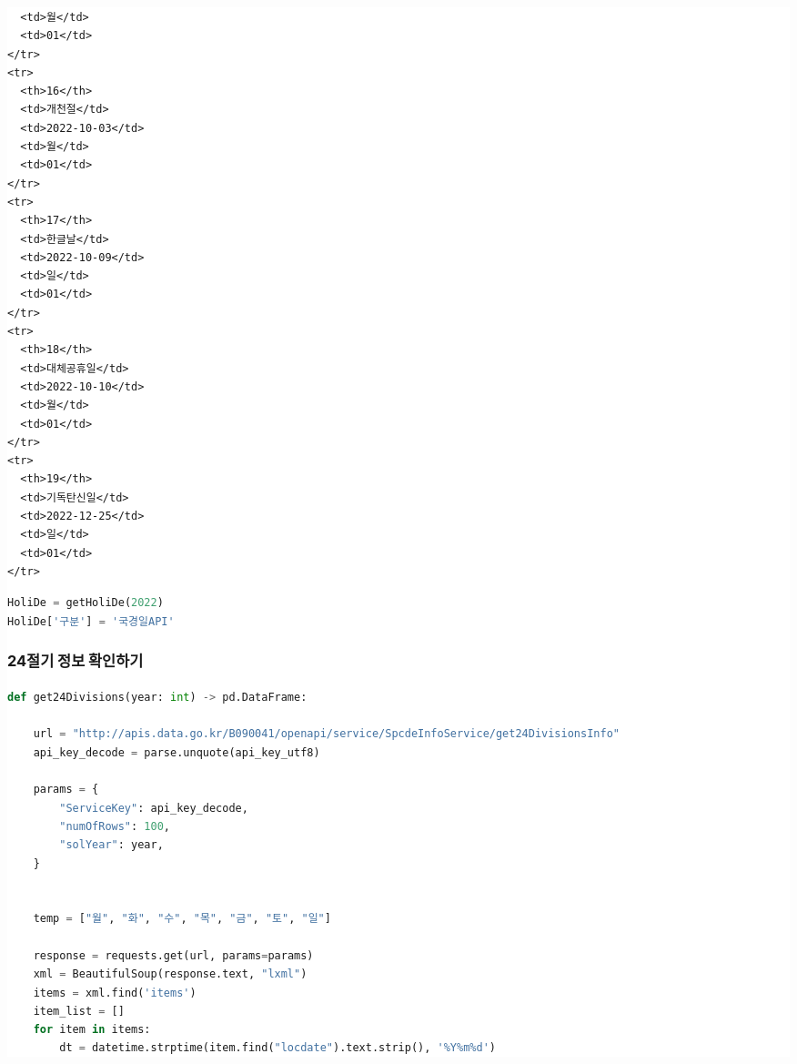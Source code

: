       <td>월</td>
      <td>01</td>
    </tr>
    <tr>
      <th>16</th>
      <td>개천절</td>
      <td>2022-10-03</td>
      <td>월</td>
      <td>01</td>
    </tr>
    <tr>
      <th>17</th>
      <td>한글날</td>
      <td>2022-10-09</td>
      <td>일</td>
      <td>01</td>
    </tr>
    <tr>
      <th>18</th>
      <td>대체공휴일</td>
      <td>2022-10-10</td>
      <td>월</td>
      <td>01</td>
    </tr>
    <tr>
      <th>19</th>
      <td>기독탄신일</td>
      <td>2022-12-25</td>
      <td>일</td>
      <td>01</td>
    </tr>
  </tbody>
</table>
</div>




```python
HoliDe = getHoliDe(2022) 
HoliDe['구분'] = '국경일API'
```

### 24절기 정보 확인하기


```python
def get24Divisions(year: int) -> pd.DataFrame:

    url = "http://apis.data.go.kr/B090041/openapi/service/SpcdeInfoService/get24DivisionsInfo"
    api_key_decode = parse.unquote(api_key_utf8)

    params = {
        "ServiceKey": api_key_decode,
        "numOfRows": 100,
        "solYear": year,
    }


    temp = ["월", "화", "수", "목", "금", "토", "일"]

    response = requests.get(url, params=params)
    xml = BeautifulSoup(response.text, "lxml")
    items = xml.find('items')
    item_list = []
    for item in items:
        dt = datetime.strptime(item.find("locdate").text.strip(), '%Y%m%d')
```